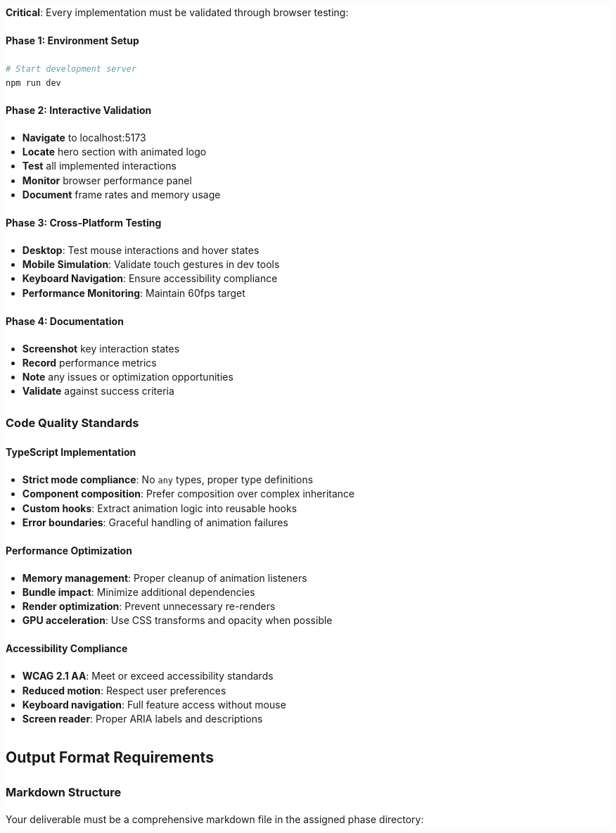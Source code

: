 **Critical**: Every implementation must be validated through browser testing:

#### Phase 1: Environment Setup
```bash
# Start development server
npm run dev
```

#### Phase 2: Interactive Validation
- **Navigate** to localhost:5173
- **Locate** hero section with animated logo
- **Test** all implemented interactions
- **Monitor** browser performance panel
- **Document** frame rates and memory usage

#### Phase 3: Cross-Platform Testing
- **Desktop**: Test mouse interactions and hover states
- **Mobile Simulation**: Validate touch gestures in dev tools
- **Keyboard Navigation**: Ensure accessibility compliance
- **Performance Monitoring**: Maintain 60fps target

#### Phase 4: Documentation
- **Screenshot** key interaction states
- **Record** performance metrics
- **Note** any issues or optimization opportunities
- **Validate** against success criteria

### Code Quality Standards

#### TypeScript Implementation
- **Strict mode compliance**: No `any` types, proper type definitions
- **Component composition**: Prefer composition over complex inheritance
- **Custom hooks**: Extract animation logic into reusable hooks
- **Error boundaries**: Graceful handling of animation failures

#### Performance Optimization
- **Memory management**: Proper cleanup of animation listeners
- **Bundle impact**: Minimize additional dependencies
- **Render optimization**: Prevent unnecessary re-renders
- **GPU acceleration**: Use CSS transforms and opacity when possible

#### Accessibility Compliance
- **WCAG 2.1 AA**: Meet or exceed accessibility standards
- **Reduced motion**: Respect user preferences
- **Keyboard navigation**: Full feature access without mouse
- **Screen reader**: Proper ARIA labels and descriptions

## Output Format Requirements

### Markdown Structure
Your deliverable must be a comprehensive markdown file in the assigned phase directory:
